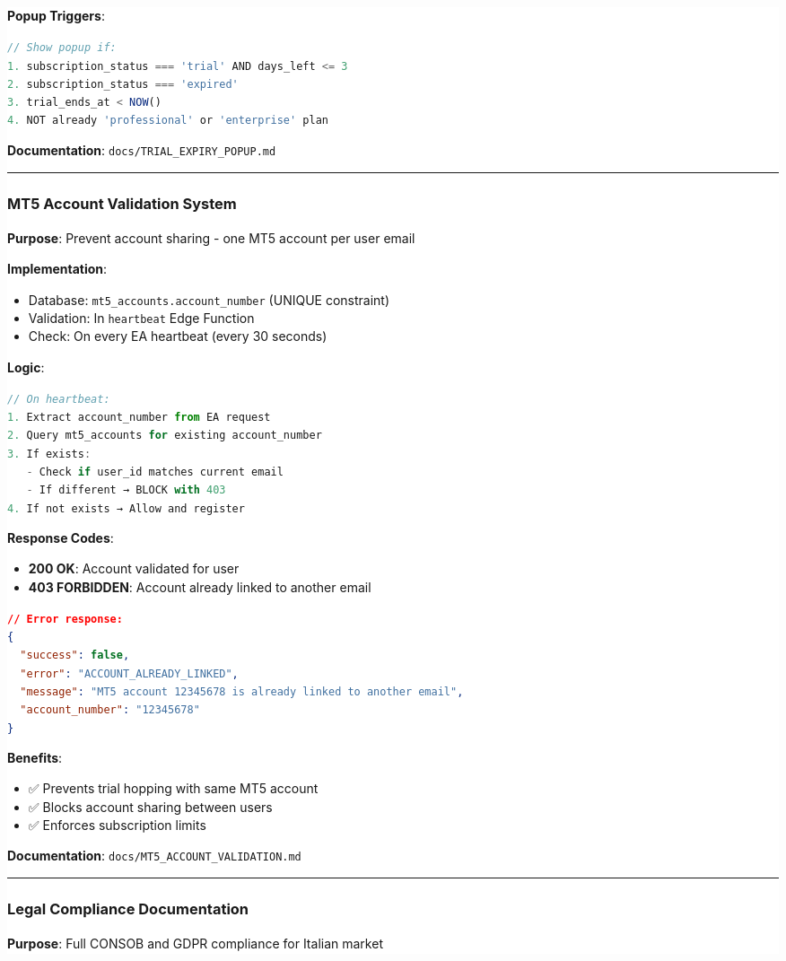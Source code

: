 **Popup Triggers**:
```javascript
// Show popup if:
1. subscription_status === 'trial' AND days_left <= 3
2. subscription_status === 'expired'
3. trial_ends_at < NOW()
4. NOT already 'professional' or 'enterprise' plan
```

**Documentation**: `docs/TRIAL_EXPIRY_POPUP.md`

---

### MT5 Account Validation System
**Purpose**: Prevent account sharing - one MT5 account per user email

**Implementation**:
- Database: `mt5_accounts.account_number` (UNIQUE constraint)
- Validation: In `heartbeat` Edge Function
- Check: On every EA heartbeat (every 30 seconds)

**Logic**:
```typescript
// On heartbeat:
1. Extract account_number from EA request
2. Query mt5_accounts for existing account_number
3. If exists:
   - Check if user_id matches current email
   - If different → BLOCK with 403
4. If not exists → Allow and register
```

**Response Codes**:
- **200 OK**: Account validated for user
- **403 FORBIDDEN**: Account already linked to another email

```json
// Error response:
{
  "success": false,
  "error": "ACCOUNT_ALREADY_LINKED",
  "message": "MT5 account 12345678 is already linked to another email",
  "account_number": "12345678"
}
```

**Benefits**:
- ✅ Prevents trial hopping with same MT5 account
- ✅ Blocks account sharing between users
- ✅ Enforces subscription limits

**Documentation**: `docs/MT5_ACCOUNT_VALIDATION.md`

---

### Legal Compliance Documentation
**Purpose**: Full CONSOB and GDPR compliance for Italian market
